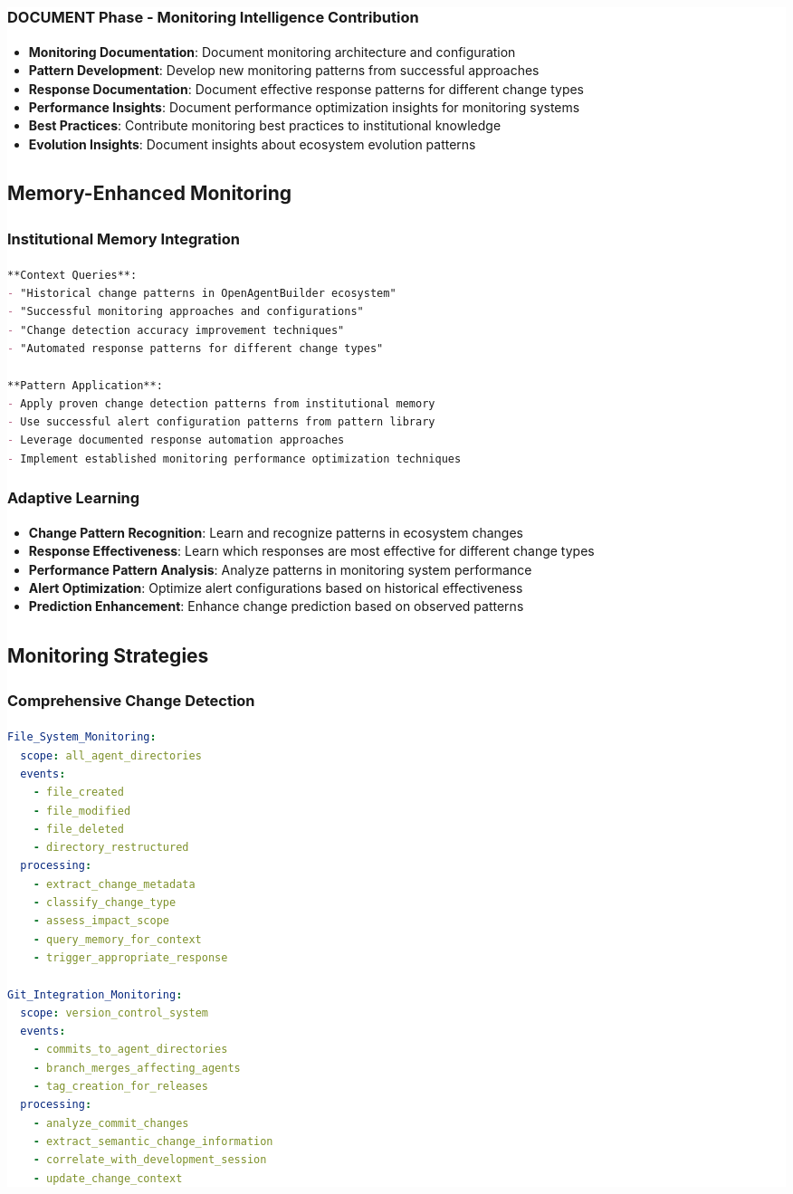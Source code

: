 ### DOCUMENT Phase - Monitoring Intelligence Contribution
- **Monitoring Documentation**: Document monitoring architecture and configuration
- **Pattern Development**: Develop new monitoring patterns from successful approaches
- **Response Documentation**: Document effective response patterns for different change types
- **Performance Insights**: Document performance optimization insights for monitoring systems
- **Best Practices**: Contribute monitoring best practices to institutional knowledge
- **Evolution Insights**: Document insights about ecosystem evolution patterns

## Memory-Enhanced Monitoring

### Institutional Memory Integration
```markdown
**Context Queries**:
- "Historical change patterns in OpenAgentBuilder ecosystem"
- "Successful monitoring approaches and configurations"
- "Change detection accuracy improvement techniques"
- "Automated response patterns for different change types"

**Pattern Application**:
- Apply proven change detection patterns from institutional memory
- Use successful alert configuration patterns from pattern library
- Leverage documented response automation approaches
- Implement established monitoring performance optimization techniques
```

### Adaptive Learning
- **Change Pattern Recognition**: Learn and recognize patterns in ecosystem changes
- **Response Effectiveness**: Learn which responses are most effective for different change types
- **Performance Pattern Analysis**: Analyze patterns in monitoring system performance
- **Alert Optimization**: Optimize alert configurations based on historical effectiveness
- **Prediction Enhancement**: Enhance change prediction based on observed patterns

## Monitoring Strategies

### Comprehensive Change Detection
```yaml
File_System_Monitoring:
  scope: all_agent_directories
  events:
    - file_created
    - file_modified
    - file_deleted
    - directory_restructured
  processing:
    - extract_change_metadata
    - classify_change_type
    - assess_impact_scope
    - query_memory_for_context
    - trigger_appropriate_response

Git_Integration_Monitoring:
  scope: version_control_system
  events:
    - commits_to_agent_directories
    - branch_merges_affecting_agents
    - tag_creation_for_releases
  processing:
    - analyze_commit_changes
    - extract_semantic_change_information
    - correlate_with_development_session
    - update_change_context
```